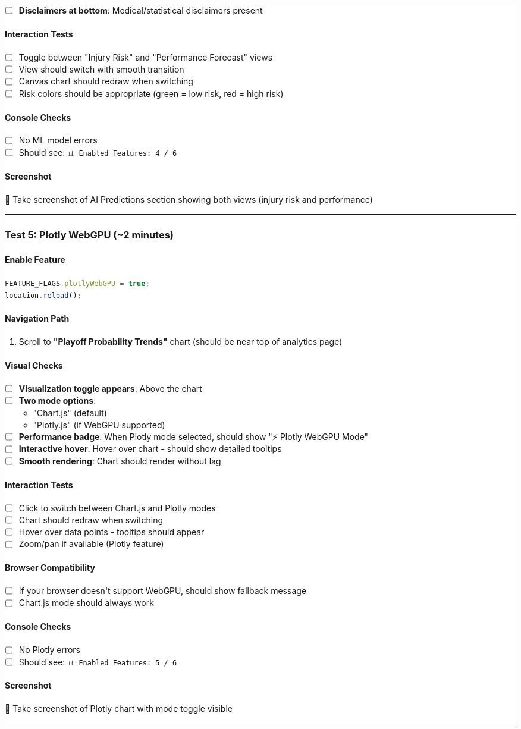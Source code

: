 - [ ] **Disclaimers at bottom**: Medical/statistical disclaimers present

#### Interaction Tests
- [ ] Toggle between "Injury Risk" and "Performance Forecast" views
- [ ] View should switch with smooth transition
- [ ] Canvas chart should redraw when switching
- [ ] Risk colors should be appropriate (green = low risk, red = high risk)

#### Console Checks
- [ ] No ML model errors
- [ ] Should see: `📊 Enabled Features: 4 / 6`

#### Screenshot
📸 Take screenshot of AI Predictions section showing both views (injury risk and performance)

---

### Test 5: Plotly WebGPU (~2 minutes)

#### Enable Feature
```javascript
FEATURE_FLAGS.plotlyWebGPU = true;
location.reload();
```

#### Navigation Path
1. Scroll to **"Playoff Probability Trends"** chart (should be near top of analytics page)

#### Visual Checks
- [ ] **Visualization toggle appears**: Above the chart
- [ ] **Two mode options**:
  - "Chart.js" (default)
  - "Plotly.js" (if WebGPU supported)
- [ ] **Performance badge**: When Plotly mode selected, should show "⚡ Plotly WebGPU Mode"
- [ ] **Interactive hover**: Hover over chart - should show detailed tooltips
- [ ] **Smooth rendering**: Chart should render without lag

#### Interaction Tests
- [ ] Click to switch between Chart.js and Plotly modes
- [ ] Chart should redraw when switching
- [ ] Hover over data points - tooltips should appear
- [ ] Zoom/pan if available (Plotly feature)

#### Browser Compatibility
- [ ] If your browser doesn't support WebGPU, should show fallback message
- [ ] Chart.js mode should always work

#### Console Checks
- [ ] No Plotly errors
- [ ] Should see: `📊 Enabled Features: 5 / 6`

#### Screenshot
📸 Take screenshot of Plotly chart with mode toggle visible

---